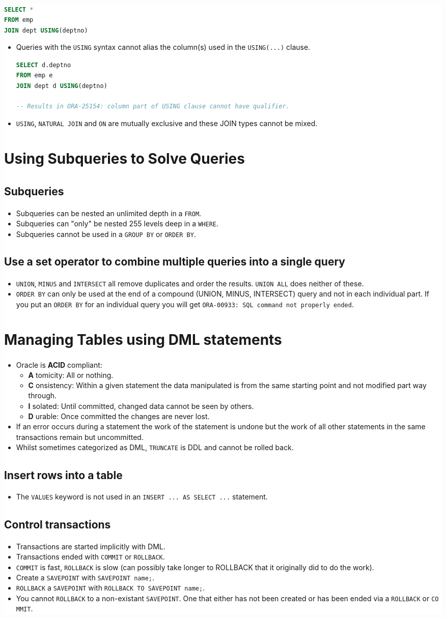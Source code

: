   ```sql
  SELECT *
  FROM emp
  JOIN dept USING(deptno)
  ```
* Queries with the `USING` syntax cannot alias the column(s) used in the `USING(...)` clause.

  ```sql
  SELECT d.deptno
  FROM emp e
  JOIN dept d USING(deptno)

  -- Results in ORA-25154: column part of USING clause cannot have qualifier.
  ```
* `USING`, `NATURAL JOIN` and `ON` are mutually exclusive and these JOIN types cannot be mixed.

# Using Subqueries to Solve Queries

## Subqueries
* Subqueries can be nested an unlimited depth in a `FROM`.
* Subqueries can "only" be nested 255 levels deep in a `WHERE`.
* Subqueries cannot be used in a `GROUP BY` or `ORDER BY`.

## Use a set operator to combine multiple queries into a single query
* `UNION`, `MINUS` and `INTERSECT` all remove duplicates and order the results. `UNION ALL` does neither of these.
* `ORDER BY` can only be used at the end of a compound (UNION, MINUS, INTERSECT) query and not in each individual part. If you put an `ORDER BY` for an individual query you will get `ORA-00933: SQL command not properly ended`.

# Managing Tables using DML statements

* Oracle is **ACID** compliant:
  * **A** tomicity: All or nothing.
  * **C** onsistency: Within a given statement the data manipulated is from the same starting point and not modified part way through.
  * **I** solated: Until committed, changed data cannot be seen by others.
  * **D** urable: Once committed the changes are never lost.
* If an error occurs during a statement the work of the statement is undone but the work of all other statements in the same transactions remain but uncommitted.
* Whilst sometimes categorized as DML, `TRUNCATE` is DDL and cannot be rolled back.

## Insert rows into a table
* The `VALUES` keyword is not used in an `INSERT ... AS SELECT ...` statement.

## Control transactions
* Transactions are started implicitly with DML.
* Transactions ended with `COMMIT` or `ROLLBACK`.
* `COMMIT` is fast, `ROLLBACK` is slow (can possibly take longer to ROLLBACK that it originally did to do the work).
* Create a `SAVEPOINT` with `SAVEPOINT name;`.
* `ROLLBACK` a `SAVEPOINT` with `ROLLBACK TO SAVEPOINT name;`.
* You cannot `ROLLBACK` to a non-existant `SAVEPOINT`. One that either has not been created or has been ended via a `ROLLBACK` or `COMMIT`.
